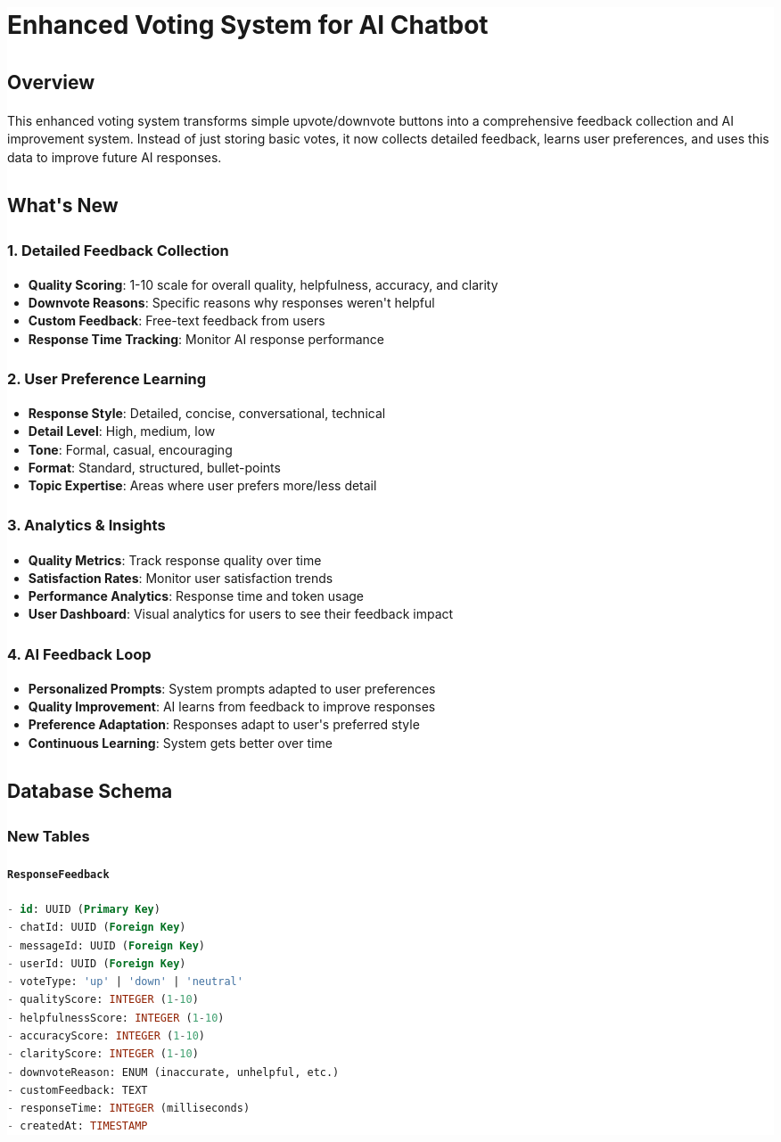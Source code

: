 # Enhanced Voting System for AI Chatbot

## Overview

This enhanced voting system transforms simple upvote/downvote buttons into a comprehensive feedback collection and AI improvement system. Instead of just storing basic votes, it now collects detailed feedback, learns user preferences, and uses this data to improve future AI responses.

## What's New

### 1. **Detailed Feedback Collection**

- **Quality Scoring**: 1-10 scale for overall quality, helpfulness, accuracy, and clarity
- **Downvote Reasons**: Specific reasons why responses weren't helpful
- **Custom Feedback**: Free-text feedback from users
- **Response Time Tracking**: Monitor AI response performance

### 2. **User Preference Learning**

- **Response Style**: Detailed, concise, conversational, technical
- **Detail Level**: High, medium, low
- **Tone**: Formal, casual, encouraging
- **Format**: Standard, structured, bullet-points
- **Topic Expertise**: Areas where user prefers more/less detail

### 3. **Analytics & Insights**

- **Quality Metrics**: Track response quality over time
- **Satisfaction Rates**: Monitor user satisfaction trends
- **Performance Analytics**: Response time and token usage
- **User Dashboard**: Visual analytics for users to see their feedback impact

### 4. **AI Feedback Loop**

- **Personalized Prompts**: System prompts adapted to user preferences
- **Quality Improvement**: AI learns from feedback to improve responses
- **Preference Adaptation**: Responses adapt to user's preferred style
- **Continuous Learning**: System gets better over time

## Database Schema

### New Tables

#### `ResponseFeedback`

```sql
- id: UUID (Primary Key)
- chatId: UUID (Foreign Key)
- messageId: UUID (Foreign Key)
- userId: UUID (Foreign Key)
- voteType: 'up' | 'down' | 'neutral'
- qualityScore: INTEGER (1-10)
- helpfulnessScore: INTEGER (1-10)
- accuracyScore: INTEGER (1-10)
- clarityScore: INTEGER (1-10)
- downvoteReason: ENUM (inaccurate, unhelpful, etc.)
- customFeedback: TEXT
- responseTime: INTEGER (milliseconds)
- createdAt: TIMESTAMP
```
